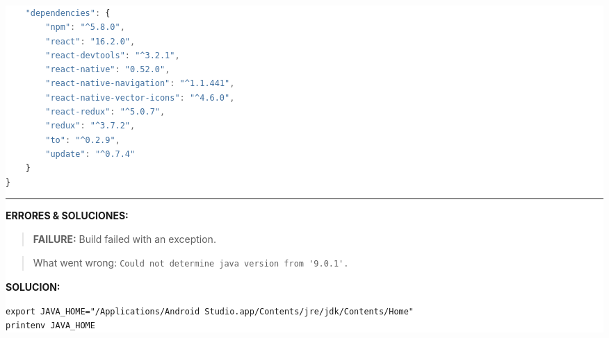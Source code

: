 ```js
    "dependencies": {
        "npm": "^5.8.0",
        "react": "16.2.0",
        "react-devtools": "^3.2.1",
        "react-native": "0.52.0",
        "react-native-navigation": "^1.1.441",
        "react-native-vector-icons": "^4.6.0",
        "react-redux": "^5.0.7",
        "redux": "^3.7.2",
        "to": "^0.2.9",
        "update": "^0.7.4"
    }
}

```


---
**ERRORES & SOLUCIONES:**

> **FAILURE:** Build failed with an exception.

> What went wrong: ```Could not determine java version from '9.0.1'.```

**SOLUCION:**

  ```unix
  export JAVA_HOME="/Applications/Android Studio.app/Contents/jre/jdk/Contents/Home"
  printenv JAVA_HOME
  ```


[Usando el componente ScrollView]:(https://facebook.github.io/react-native/docs/using-a-scrollview.html)
[Documentacion Oficial del Componente ScrollView]:(https://facebook.github.io/react-native/docs/scrollview.html)
[Using List Views]:(https://facebook.github.io/react-native/docs/using-a-listview.html)
[Documentacion oficial del Componente FlatList]:(https://facebook.github.io/react-native/docs/flatlist.html)
[Documentacion oficial del Componente SectionList]:(https://facebook.github.io/react-native/docs/sectionlist.html)
[Recursos Estaticos : Imagenes]:(https://facebook.github.io/react-native/docs/images.html)
[Documentacion oficial del Componente Image]:(https://facebook.github.io/react-native/docs/image.html)
[Componente Modal]:(https://facebook.github.io/react-native/docs/modal.html)
[Redux]:(https://redux.js.org/)
[React Redux]:(https://redux.js.org/faq/react-redux)
[Redux DevTools Integration]:(https://github.com/jhen0409/react-native-debugger/blob/master/docs/redux-devtools-integration.md)
[React Native Debugger]:(https://github.com/jhen0409/react-native-debugger)
[More about Debugging]: (https://facebook.github.io/react-native/docs/debugging.html)
[Navigating Between Screens]:(http://facebook.github.io/react-native/docs/navigation.html)
[React Native Navigation]:(https://github.com/wix/react-native-navigation)
[iOS Installation]:(https://wix.github.io/react-native-navigation/#/installation-ios)
[React Native Navigation-Top Level API]:(https://wix.github.io/react-native-navigation/#/top-level-api)
